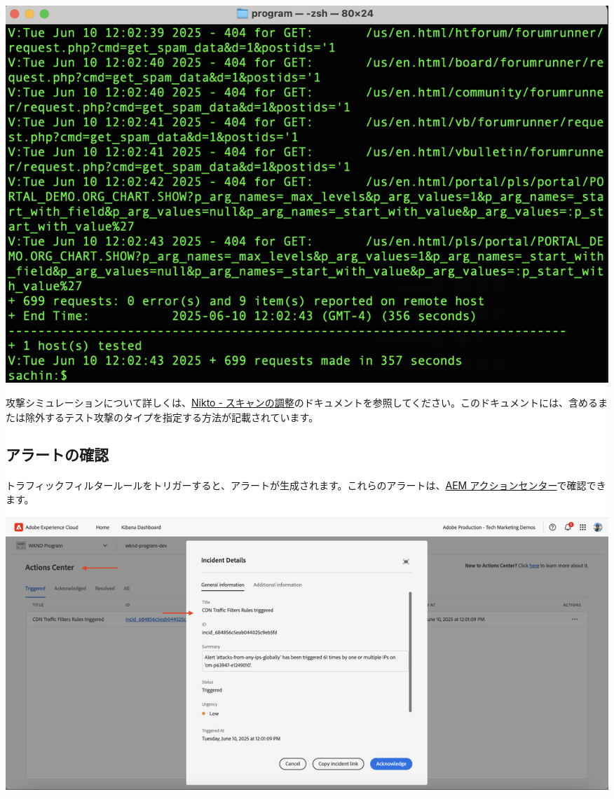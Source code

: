 ![Nikto 攻撃シミュレーション](../assets/use-cases/nikto-attack.png)

攻撃シミュレーションについて詳しくは、[Nikto - スキャンの調整](https://github.com/sullo/nikto/wiki/Scan-Tuning)のドキュメントを参照してください。このドキュメントには、含めるまたは除外するテスト攻撃のタイプを指定する方法が記載されています。

## アラートの確認

トラフィックフィルタールールをトリガーすると、アラートが生成されます。これらのアラートは、[AEM アクションセンター](https://experience.adobe.com/aem/actions-center)で確認できます。

![WKND AEM アクションセンター](../assets/use-cases/wknd-aem-action-center.png)
